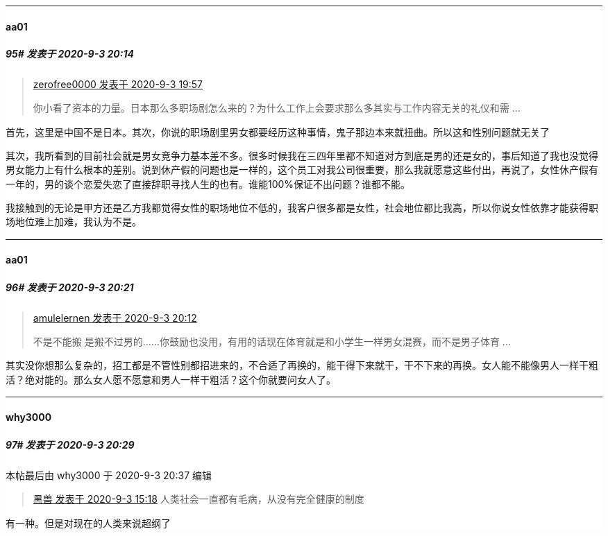 





*****

####  aa01  
##### 95#       发表于 2020-9-3 20:14



<blockquote><a href="httphttps://bbs.saraba1st.com/2b/forum.php?mod=redirect&amp;goto=findpost&amp;pid=48632550&amp;ptid=1957990" target="_blank">zerofree0000 发表于 2020-9-3 19:57</a>

你小看了资本的力量。日本那么多职场剧怎么来的？为什么工作上会要求那么多其实与工作内容无关的礼仪和需 ...</blockquote>
首先，这里是中国不是日本。其次，你说的职场剧里男女都要经历这种事情，鬼子那边本来就扭曲。所以这和性别问题就无关了


其次，我所看到的目前社会就是男女竞争力基本差不多。很多时候我在三四年里都不知道对方到底是男的还是女的，事后知道了我也没觉得男女能力上有什么根本的差别。说到休产假的问题也是一样的，这个员工对我公司很重要，那么我就愿意这些付出，再说了，女性休产假有一年的，男的谈个恋爱失恋了直接辞职寻找人生的也有。谁能100%保证不出问题？谁都不能。

我接触到的无论是甲方还是乙方我都觉得女性的职场地位不低的，我客户很多都是女性，社会地位都比我高，所以你说女性依靠才能获得职场地位难上加难，我认为不是。







*****

####  aa01  
##### 96#       发表于 2020-9-3 20:21



<blockquote><a href="httphttps://bbs.saraba1st.com/2b/forum.php?mod=redirect&amp;goto=findpost&amp;pid=48632666&amp;ptid=1957990" target="_blank">amulelernen 发表于 2020-9-3 20:12</a>

不是不能搬 是搬不过男的……你鼓励也没用，有用的话现在体育就是和小学生一样男女混赛，而不是男子体育 ...</blockquote>
其实没你想那么复杂的，招工都是不管性别都招进来的，不合适了再换的，能干得下来就干，干不下来的再换。女人能不能像男人一样干粗活？绝对能的。那么女人愿不愿意和男人一样干粗活？这个你就要问女人了。







*****

####  why3000  
##### 97#       发表于 2020-9-3 20:29



 本帖最后由 why3000 于 2020-9-3 20:37 编辑 
<blockquote><a href="httphttps://bbs.saraba1st.com/2b/forum.php?mod=redirect&amp;goto=findpost&amp;pid=48629918&amp;ptid=1957990" target="_blank">黑兽 发表于 2020-9-3 15:18</a>
人类社会一直都有毛病，从没有完全健康的制度</blockquote>
有一种。但是对现在的人类来说超纲了




